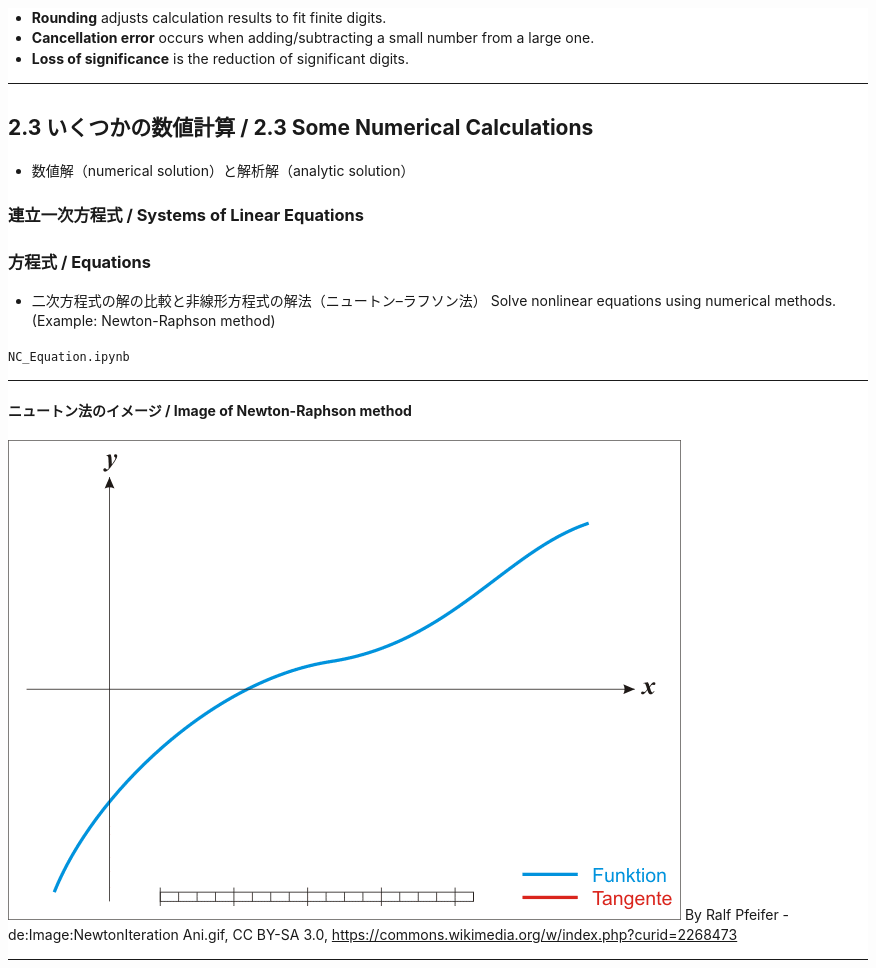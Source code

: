 - **Rounding** adjusts calculation results to fit finite digits.
- **Cancellation error** occurs when adding/subtracting a small number from a large one.
- **Loss of significance** is the reduction of significant digits.

---

## 2.3 いくつかの数値計算 / **2.3 Some Numerical Calculations**

- 数値解（numerical solution）と解析解（analytic solution）

### 連立一次方程式 / **Systems of Linear Equations**


### 方程式 / **Equations**

- 二次方程式の解の比較と非線形方程式の解法（ニュートン–ラフソン法）
Solve nonlinear equations using numerical methods.  (Example: Newton-Raphson method)

`NC_Equation.ipynb`

---

#### ニュートン法のイメージ / **Image of Newton-Raphson method**
![](./fig/NewtonIteration_Ani.gif)
By Ralf Pfeifer - de:Image:NewtonIteration Ani.gif, CC BY-SA 3.0, https://commons.wikimedia.org/w/index.php?curid=2268473

---
